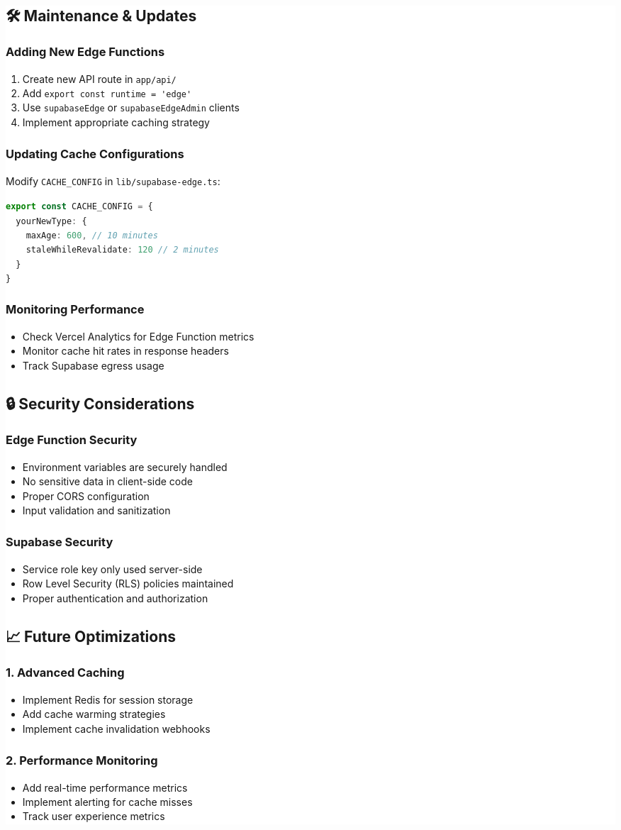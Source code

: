 ## 🛠️ Maintenance & Updates

### Adding New Edge Functions
1. Create new API route in `app/api/`
2. Add `export const runtime = 'edge'`
3. Use `supabaseEdge` or `supabaseEdgeAdmin` clients
4. Implement appropriate caching strategy

### Updating Cache Configurations
Modify `CACHE_CONFIG` in `lib/supabase-edge.ts`:
```typescript
export const CACHE_CONFIG = {
  yourNewType: {
    maxAge: 600, // 10 minutes
    staleWhileRevalidate: 120 // 2 minutes
  }
}
```

### Monitoring Performance
- Check Vercel Analytics for Edge Function metrics
- Monitor cache hit rates in response headers
- Track Supabase egress usage

## 🔒 Security Considerations

### Edge Function Security
- Environment variables are securely handled
- No sensitive data in client-side code
- Proper CORS configuration
- Input validation and sanitization

### Supabase Security
- Service role key only used server-side
- Row Level Security (RLS) policies maintained
- Proper authentication and authorization

## 📈 Future Optimizations

### 1. **Advanced Caching**
- Implement Redis for session storage
- Add cache warming strategies
- Implement cache invalidation webhooks

### 2. **Performance Monitoring**
- Add real-time performance metrics
- Implement alerting for cache misses
- Track user experience metrics
